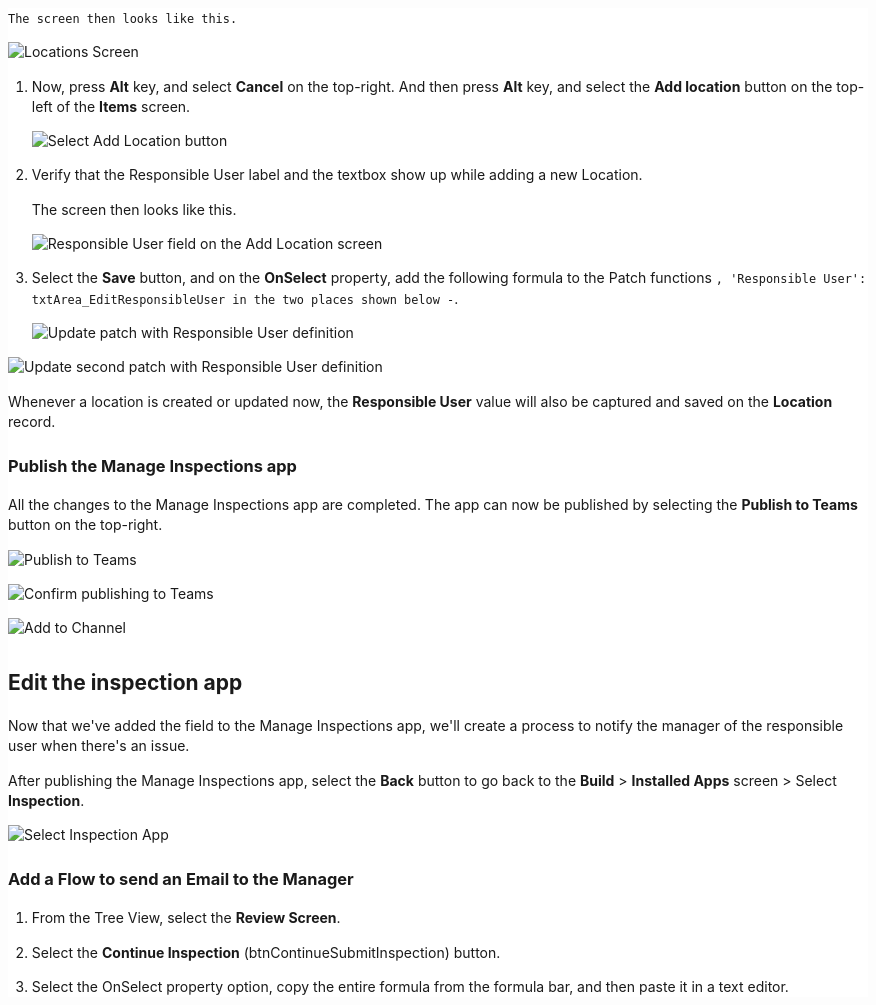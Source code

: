     The screen then looks like this.

![Locations Screen](https://user-images.githubusercontent.com/122298060/215219835-6d02a08b-0ffc-4d52-83ba-3138e8faee6e.png)

1. Now, press **Alt** key, and select **Cancel** on the top-right. And then press **Alt** key, and select the **Add location** button on the top-left of the **Items** screen.

    ![Select Add Location button](https://user-images.githubusercontent.com/122298060/215219898-68bdaed7-5aac-40ac-b6dc-eb56a62bd41f.png)

1. Verify that the Responsible User label and the textbox show up while adding a new Location.

    The screen then looks like this.

    ![Responsible User field on the Add Location screen](https://user-images.githubusercontent.com/122298060/215219937-531c7e82-da84-48e7-a45e-01bc2388174b.png)
    
1. Select the **Save** button, and on the **OnSelect** property, add the following formula to the Patch functions `, 'Responsible User': txtArea_EditResponsibleUser in the two places shown below -`.

    ![Update patch with Responsible User definition](https://user-images.githubusercontent.com/122298060/215219998-c5d00b94-6ef9-4a84-9d99-3a4cac2c4cc4.png)

![Update second patch with Responsible User definition](https://user-images.githubusercontent.com/122298060/215220023-d376301a-491c-483c-994d-b0aae1b12bb7.png)

Whenever a location is created or updated now, the **Responsible User** value will also be captured and saved on the **Location** record.

### Publish the Manage Inspections app

All the changes to the Manage Inspections app are completed. The app can now be published by selecting the **Publish to Teams** button on the top-right.

![Publish to Teams](https://user-images.githubusercontent.com/122298060/215220058-08fdab11-c915-4c81-9220-00355bd36d33.png)

![Confirm publishing to Teams](https://user-images.githubusercontent.com/122298060/215220087-d61cc570-b484-48be-a26b-336d475cc836.png)

![Add to Channel](https://user-images.githubusercontent.com/122298060/215220120-7a0c06b5-c506-45a7-a5ea-ceb7671d5535.png)

## Edit the inspection app

Now that we've added the field to the Manage Inspections app, we'll create a process to notify the manager of the responsible user when there's an issue.

After publishing the Manage Inspections app, select the **Back** button to go back to the **Build** > **Installed Apps** screen > Select **Inspection**.

![Select Inspection App](https://user-images.githubusercontent.com/122298060/215220160-33273ca4-7d9a-40ee-a1ad-92b5d816ab4a.png)

### Add a Flow to send an Email to the Manager

1. From the Tree View, select the **Review Screen**.

1. Select the **Continue Inspection** (btnContinueSubmitInspection) button.

1. Select the OnSelect property option, copy the entire formula from the formula bar, and then paste it in a text editor.
